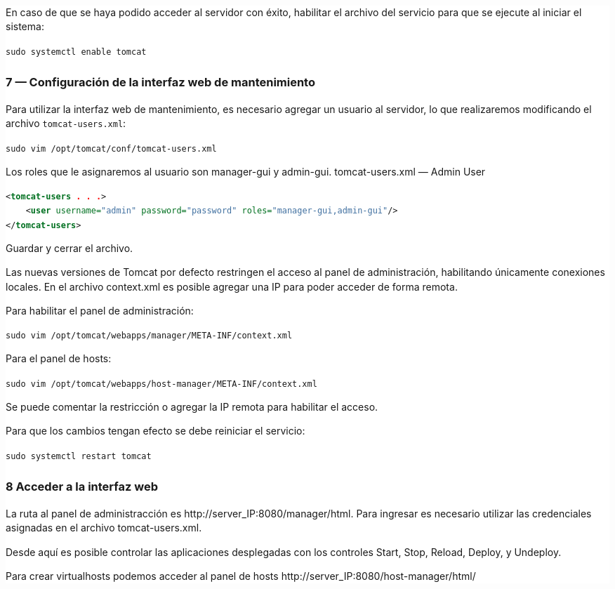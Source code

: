 En caso de que se haya podido acceder al servidor con éxito, habilitar el archivo del servicio para que se ejecute al iniciar el sistema:

    sudo systemctl enable tomcat

### 7 — Configuración de la interfaz web de mantenimiento

Para utilizar la interfaz web de mantenimiento, es necesario agregar un usuario al servidor, lo que realizaremos modificando el archivo `tomcat-users.xml`:

`sudo vim /opt/tomcat/conf/tomcat-users.xml`

Los roles que le asignaremos al usuario son manager-gui y admin-gui.
tomcat-users.xml — Admin User

```xml
<tomcat-users . . .>
    <user username="admin" password="password" roles="manager-gui,admin-gui"/>
</tomcat-users>
```

Guardar y cerrar el archivo.

Las nuevas versiones de Tomcat por defecto restringen el acceso al panel de administración, habilitando únicamente conexiones locales. En el archivo context.xml es posible agregar una IP para poder acceder de forma remota.

Para habilitar el panel de administración:

    sudo vim /opt/tomcat/webapps/manager/META-INF/context.xml

Para el panel de hosts:

    sudo vim /opt/tomcat/webapps/host-manager/META-INF/context.xml

Se puede comentar la restricción o agregar la IP remota para habilitar el acceso.

<Context antiResourceLocking="false" privileged="true" >
  
</Context>

Para que los cambios tengan efecto se debe reiniciar el servicio:

    sudo systemctl restart tomcat

### 8 Acceder a la interfaz web

La ruta al panel de administracción es http://server_IP:8080/manager/html. Para ingresar es necesario utilizar las credenciales asignadas en el archivo tomcat-users.xml.

Desde aquí es posible controlar las aplicaciones desplegadas con los controles Start, Stop, Reload, Deploy, y Undeploy.

Para crear virtualhosts podemos acceder al panel de hosts http://server_IP:8080/host-manager/html/
